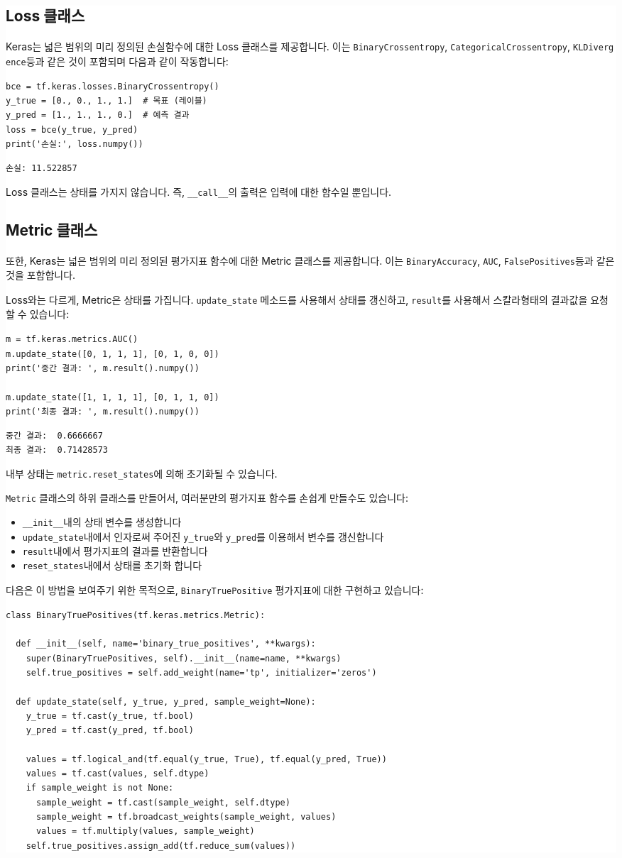 ## Loss 클래스

Keras는 넓은 범위의 미리 정의된 손실함수에 대한 Loss 클래스를 제공합니다. 이는 `BinaryCrossentropy`, `CategoricalCrossentropy`, `KLDivergence`등과 같은 것이 포함되며 다음과 같이 작동합니다:


```
bce = tf.keras.losses.BinaryCrossentropy()
y_true = [0., 0., 1., 1.]  # 목표 (레이블)
y_pred = [1., 1., 1., 0.]  # 예측 결과
loss = bce(y_true, y_pred)
print('손실:', loss.numpy())
```

    손실: 11.522857
    

Loss 클래스는 상태를 가지지 않습니다. 즉, `__call__`의 출력은 입력에 대한 함수일 뿐입니다.

## Metric 클래스

또한, Keras는 넓은 범위의 미리 정의된 평가지표 함수에 대한 Metric 클래스를 제공합니다. 이는 `BinaryAccuracy`, `AUC`, `FalsePositives`등과 같은것을 포함합니다.

Loss와는 다르게, Metric은 상태를 가집니다. `update_state` 메소드를 사용해서 상태를 갱신하고, `result`를 사용해서 스칼라형태의 결과값을 요청할 수 있습니다:


```
m = tf.keras.metrics.AUC()
m.update_state([0, 1, 1, 1], [0, 1, 0, 0])
print('중간 결과: ', m.result().numpy())

m.update_state([1, 1, 1, 1], [0, 1, 1, 0])
print('최종 결과: ', m.result().numpy())
```

    중간 결과:  0.6666667
    최종 결과:  0.71428573
    

내부 상태는 `metric.reset_states`에 의해 초기화될 수 있습니다.

`Metric` 클래스의 하위 클래스를 만들어서, 여러분만의 평가지표 함수를 손쉽게 만들수도 있습니다:

- `__init__`내의 상태 변수를 생성합니다
- `update_state`내에서 인자로써 주어진 `y_true`와 `y_pred`를 이용해서 변수를 갱신합니다
- `result`내에서 평가지표의 결과를 반환합니다
- `reset_states`내에서 상태를 초기화 합니다

다음은 이 방법을 보여주기 위한 목적으로, `BinaryTruePositive` 평가지표에 대한 구현하고 있습니다:


```
class BinaryTruePositives(tf.keras.metrics.Metric):

  def __init__(self, name='binary_true_positives', **kwargs):
    super(BinaryTruePositives, self).__init__(name=name, **kwargs)
    self.true_positives = self.add_weight(name='tp', initializer='zeros')

  def update_state(self, y_true, y_pred, sample_weight=None):
    y_true = tf.cast(y_true, tf.bool)
    y_pred = tf.cast(y_pred, tf.bool)

    values = tf.logical_and(tf.equal(y_true, True), tf.equal(y_pred, True))
    values = tf.cast(values, self.dtype)
    if sample_weight is not None:
      sample_weight = tf.cast(sample_weight, self.dtype)
      sample_weight = tf.broadcast_weights(sample_weight, values)
      values = tf.multiply(values, sample_weight)
    self.true_positives.assign_add(tf.reduce_sum(values))
```